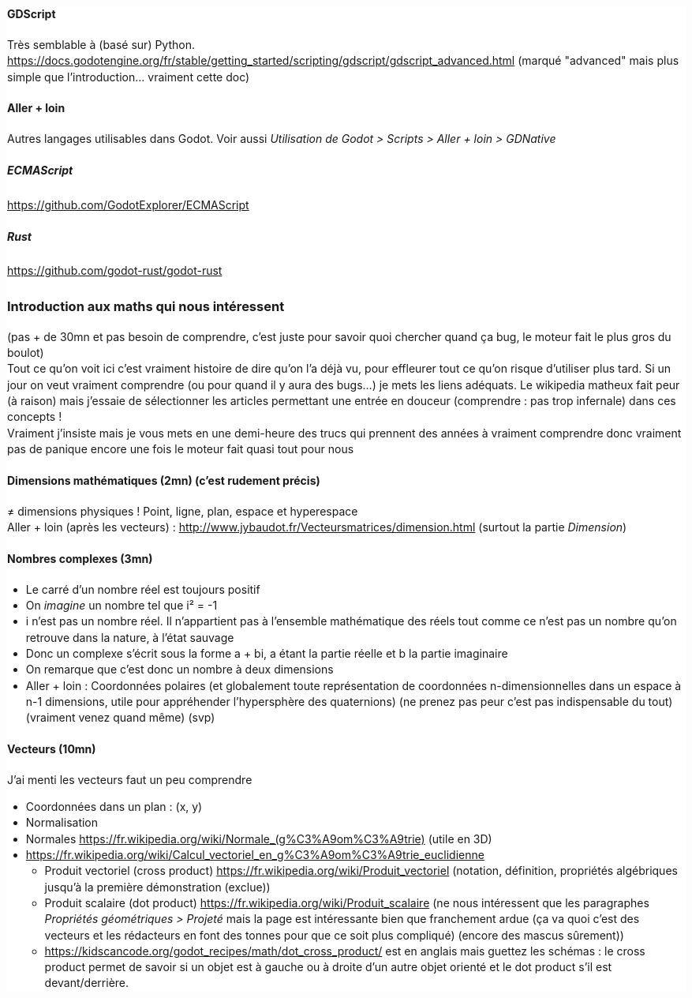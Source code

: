#### GDScript
Très semblable à (basé sur) Python. https://docs.godotengine.org/fr/stable/getting_started/scripting/gdscript/gdscript_advanced.html (marqué "advanced" mais plus simple que l’introduction… vraiment cette doc)

#### Aller + loin
Autres langages utilisables dans Godot. Voir aussi *Utilisation de Godot > Scripts > Aller + loin > GDNative*

##### ECMAScript
https://github.com/GodotExplorer/ECMAScript

##### Rust
https://github.com/godot-rust/godot-rust

### Introduction aux maths qui nous intéressent
(pas + de 30mn et pas besoin de comprendre, c’est juste pour savoir quoi chercher quand ça bug, le moteur fait le plus gros du boulot)  
Tout ce qu’on voit ici c’est vraiment histoire de dire qu’on l’a déjà vu, pour effleurer tout ce qu’on risque d’utiliser plus tard. Si un jour on veut vraiment comprendre (ou pour quand il y aura des bugs…) je mets les liens adéquats. Le wikipedia matheux fait peur (à raison) mais j’essaie de sélectionner les articles permettant une entrée en douceur (comprendre : pas trop infernale) dans ces concepts !  
Vraiment j’insiste mais je vous mets en une demi-heure des trucs qui prennent des années à vraiment comprendre donc vraiment pas de panique encore une fois le moteur fait quasi tout pour nous

#### Dimensions mathématiques (2mn) (c’est rudement précis)
≠ dimensions physiques ! Point, ligne, plan, espace et hyperespace  
Aller + loin (après les vecteurs) : http://www.jybaudot.fr/Vecteursmatrices/dimension.html (surtout la partie *Dimension*)

#### Nombres complexes (3mn)
* Le carré d’un nombre réel est toujours positif
* On *imagine* un nombre tel que i² = -1
* i n’est pas un nombre réel. Il n’appartient pas à l’ensemble mathématique des réels tout comme ce n’est pas un nombre qu’on retrouve dans la nature, à l’état sauvage
* Donc un complexe s’écrit sous la forme a + bi, a étant la partie réelle et b la partie imaginaire
* On remarque que c’est donc un nombre à deux dimensions
* Aller + loin : Coordonnées polaires (et globalement toute représentation de coordonnées n-dimensionnelles dans un espace à n-1 dimensions, utile pour appréhender l’hypersphère des quaternions) (ne prenez pas peur c’est pas indispensable du tout) (vraiment venez quand même) (svp)

#### Vecteurs (10mn)
J’ai menti les vecteurs faut un peu comprendre
* Coordonnées dans un plan : (x, y)
* Normalisation
* Normales https://fr.wikipedia.org/wiki/Normale_(g%C3%A9om%C3%A9trie) (utile en 3D)
* https://fr.wikipedia.org/wiki/Calcul_vectoriel_en_g%C3%A9om%C3%A9trie_euclidienne
  * Produit vectoriel (cross product) https://fr.wikipedia.org/wiki/Produit_vectoriel (notation, définition, propriétés algébriques jusqu’à la première démonstration (exclue))
  * Produit scalaire (dot product) https://fr.wikipedia.org/wiki/Produit_scalaire (ne nous intéressent que les paragraphes *Propriétés géométriques > Projeté* mais la page est intéressante bien que franchement ardue (ça va quoi c’est des vecteurs et les rédacteurs en font des tonnes pour que ce soit plus compliqué) (encore des mascus sûrement))
  * https://kidscancode.org/godot_recipes/math/dot_cross_product/ est en anglais mais guettez les schémas : le cross product permet de savoir si un objet est à gauche ou à droite d’un autre objet orienté et le dot product s’il est devant/derrière.
